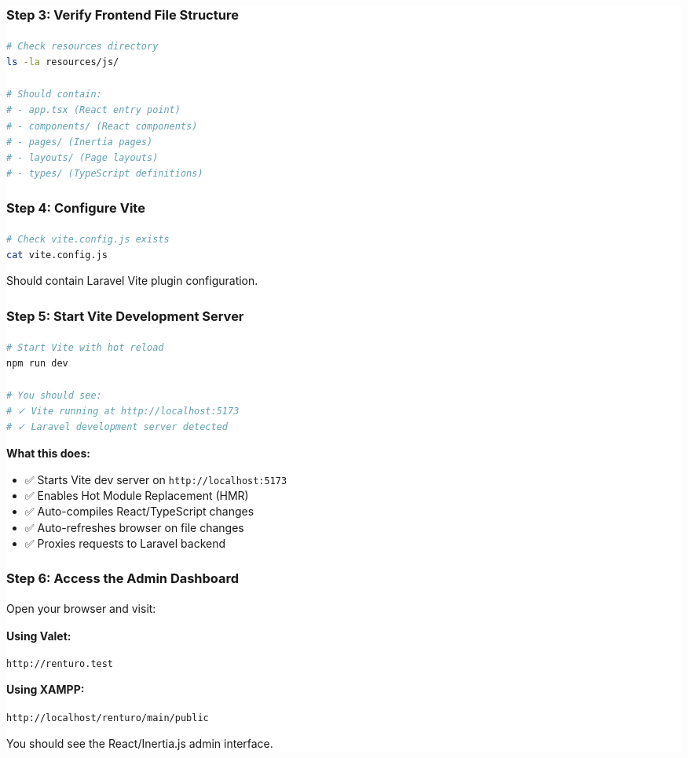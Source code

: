 ### Step 3: Verify Frontend File Structure

```bash
# Check resources directory
ls -la resources/js/

# Should contain:
# - app.tsx (React entry point)
# - components/ (React components)
# - pages/ (Inertia pages)
# - layouts/ (Page layouts)
# - types/ (TypeScript definitions)
```

### Step 4: Configure Vite

```bash
# Check vite.config.js exists
cat vite.config.js
```

Should contain Laravel Vite plugin configuration.

### Step 5: Start Vite Development Server

```bash
# Start Vite with hot reload
npm run dev

# You should see:
# ✓ Vite running at http://localhost:5173
# ✓ Laravel development server detected
```

**What this does:**
- ✅ Starts Vite dev server on `http://localhost:5173`
- ✅ Enables Hot Module Replacement (HMR)
- ✅ Auto-compiles React/TypeScript changes
- ✅ Auto-refreshes browser on file changes
- ✅ Proxies requests to Laravel backend

### Step 6: Access the Admin Dashboard

Open your browser and visit:

**Using Valet:**
```
http://renturo.test
```

**Using XAMPP:**
```
http://localhost/renturo/main/public
```

You should see the React/Inertia.js admin interface.
